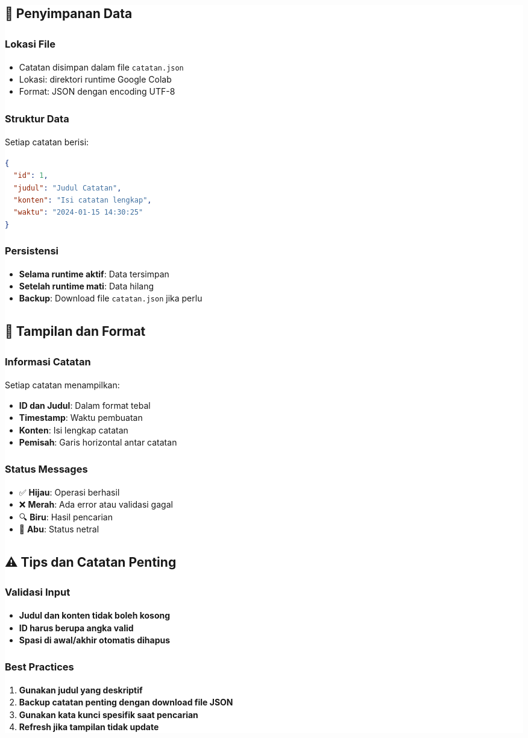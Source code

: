 ## 💾 Penyimpanan Data

### Lokasi File
- Catatan disimpan dalam file `catatan.json`
- Lokasi: direktori runtime Google Colab
- Format: JSON dengan encoding UTF-8

### Struktur Data
Setiap catatan berisi:
```json
{
  "id": 1,
  "judul": "Judul Catatan",
  "konten": "Isi catatan lengkap",
  "waktu": "2024-01-15 14:30:25"
}
```

### Persistensi
- **Selama runtime aktif**: Data tersimpan
- **Setelah runtime mati**: Data hilang
- **Backup**: Download file `catatan.json` jika perlu

## 🎨 Tampilan dan Format

### Informasi Catatan
Setiap catatan menampilkan:
- **ID dan Judul**: Dalam format tebal
- **Timestamp**: Waktu pembuatan
- **Konten**: Isi lengkap catatan
- **Pemisah**: Garis horizontal antar catatan

### Status Messages
- ✅ **Hijau**: Operasi berhasil
- ❌ **Merah**: Ada error atau validasi gagal
- 🔍 **Biru**: Hasil pencarian
- 📝 **Abu**: Status netral

## ⚠️ Tips dan Catatan Penting

### Validasi Input
- **Judul dan konten tidak boleh kosong**
- **ID harus berupa angka valid**
- **Spasi di awal/akhir otomatis dihapus**

### Best Practices
1. **Gunakan judul yang deskriptif**
2. **Backup catatan penting dengan download file JSON**
3. **Gunakan kata kunci spesifik saat pencarian**
4. **Refresh jika tampilan tidak update**
